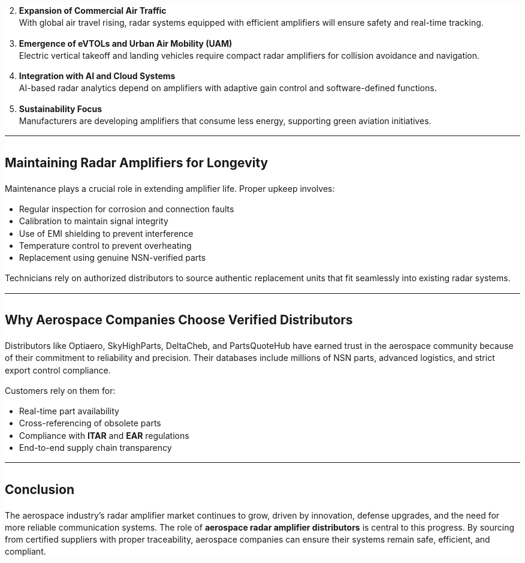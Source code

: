 2. **Expansion of Commercial Air Traffic**  
   With global air travel rising, radar systems equipped with efficient amplifiers will ensure safety and real-time tracking.

3. **Emergence of eVTOLs and Urban Air Mobility (UAM)**  
   Electric vertical takeoff and landing vehicles require compact radar amplifiers for collision avoidance and navigation.

4. **Integration with AI and Cloud Systems**  
   AI-based radar analytics depend on amplifiers with adaptive gain control and software-defined functions.

5. **Sustainability Focus**  
   Manufacturers are developing amplifiers that consume less energy, supporting green aviation initiatives.

---

## Maintaining Radar Amplifiers for Longevity

Maintenance plays a crucial role in extending amplifier life. Proper upkeep involves:

- Regular inspection for corrosion and connection faults  
- Calibration to maintain signal integrity  
- Use of EMI shielding to prevent interference  
- Temperature control to prevent overheating  
- Replacement using genuine NSN-verified parts  

Technicians rely on authorized distributors to source authentic replacement units that fit seamlessly into existing radar systems.

---

## Why Aerospace Companies Choose Verified Distributors

Distributors like Optiaero, SkyHighParts, DeltaCheb, and PartsQuoteHub have earned trust in the aerospace community because of their commitment to reliability and precision. Their databases include millions of NSN parts, advanced logistics, and strict export control compliance.

Customers rely on them for:

- Real-time part availability  
- Cross-referencing of obsolete parts  
- Compliance with **ITAR** and **EAR** regulations  
- End-to-end supply chain transparency  

---

## Conclusion

The aerospace industry’s radar amplifier market continues to grow, driven by innovation, defense upgrades, and the need for more reliable communication systems. The role of **aerospace radar amplifier distributors** is central to this progress. By sourcing from certified suppliers with proper traceability, aerospace companies can ensure their systems remain safe, efficient, and compliant.
